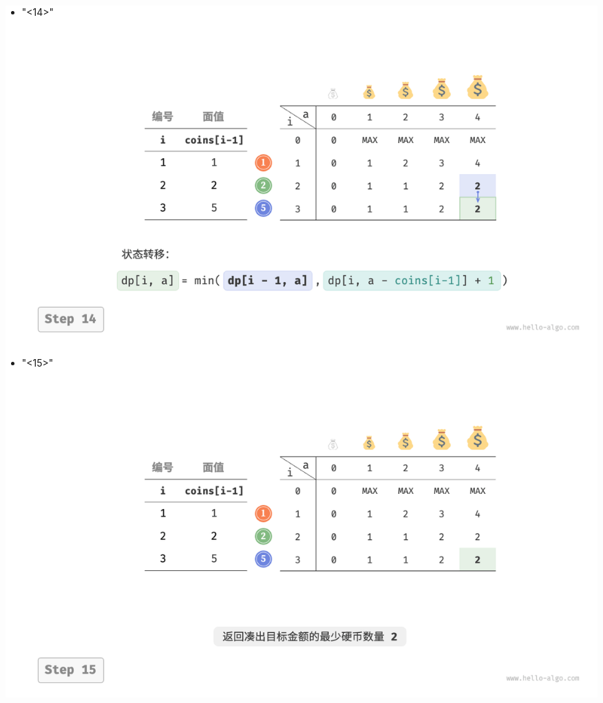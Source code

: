 - "<14>"
    ![coin_change_dp_step14](unbounded_knapsack_problem.assets/coin_change_dp_step14.png)

- "<15>"
    ![coin_change_dp_step15](unbounded_knapsack_problem.assets/coin_change_dp_step15.png)
